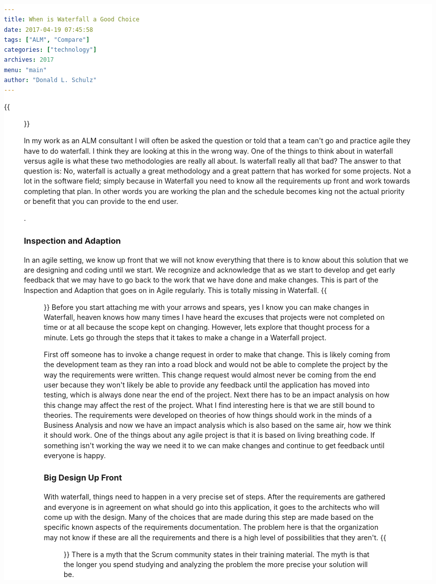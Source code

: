```yaml
---
title: When is Waterfall a Good Choice
date: 2017-04-19 07:45:58
tags: ["ALM", "Compare"]
categories: ["technology"]
archives: 2017
menu: "main"
author: "Donald L. Schulz"
---
```

{{<figure class="left" src="/images/waterfall.jpg" width="110" alt="Waterfall">}}

In my work as an ALM consultant I will often be asked the question or told that a team can't go and practice agile they have to do waterfall.  I think they are looking at this in the wrong way.  One of the things to think about in waterfall versus agile is what these two methodologies are really all about. Is waterfall really all that bad?  The answer to that question is: No, waterfall is actually a great methodology and a great pattern that has worked for some projects. Not a lot in the software field; simply because in Waterfall you need to know all the requirements up front and work towards completing that plan.  In other words you are working the plan and the schedule becomes king not the actual priority or benefit that you can provide to the end user.

.
### Inspection and Adaption
In an agile setting, we know up front that we will not know everything that there is to know about this solution that we are designing and coding until we start.  We recognize and acknowledge that as we start to develop and get early feedback that we may have to go back to the work that we have done and make changes.  This is part of the Inspection and Adaption that goes on in Agile regularly.  This is totally missing in Waterfall.  {{<figure class="right" src="/images/attack.jpg" width="200" alt="Do not attack me, yet">}} Before you start attaching me with your arrows and spears, yes I know you can make changes in Waterfall, heaven knows how many times I have heard the excuses that projects were not completed on time or at all because the scope kept on changing.  However, lets explore that thought process for a minute.  Lets go through the steps that it takes to make a change in a Waterfall project.  

First off someone has to invoke a change request in order to make that change.  This is likely coming from the development team as they ran into a road block and would not be able to complete the project by the way the requirements were written.  This change request would almost never be coming from the end user because they won't likely be able to provide any feedback until the application has moved into testing, which is always done near the end of the project.  Next there has to be an impact analysis on how this change may affect the rest of the project.  What I find interesting here is that we are still bound to theories.  The requirements were developed on theories of how things should work in the minds of a Business Analysis and now we have an impact analysis which is also based on the same air, how we think it should work.  One of the things about any agile project is that it is based on living breathing code.  If something isn't working the way we need it to we can make changes and continue to get feedback until everyone is happy.

### Big Design Up Front
With waterfall, things need to happen in a very precise set of steps.  After the requirements are gathered and everyone is in agreement on what should go into this application, it goes to the architects who will come up with the design.  Many of the choices that are made during this step are made based on the specific known aspects of the requirements documentation.  The problem here is that the organization may not know if these are all the requirements and there is a high level of possibilities that they aren't. {{<figure class="left" src="/images/unicorn.jpg" width="100" alt="Unicorn Moment">}}  There is a myth that the Scrum community states in their training material.  The myth is that the longer you spend studying and analyzing the problem the more precise your solution will be.
